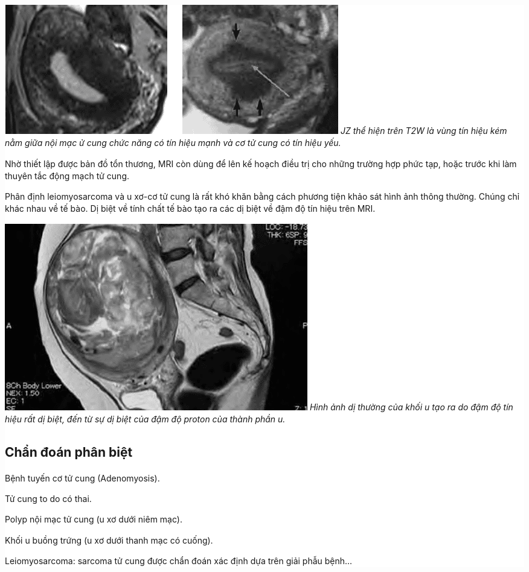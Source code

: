 ![JZ trong adenomyosis](../../../assets/phu-khoa/u-xo-tu-cung/jz-trong-adenomyosis.png)
_JZ thể hiện trên T2W là vùng tín hiệu kém nằm giữa nội mạc ử cung chức năng có tín hiệu mạnh và cơ tử cung có tín hiệu yếu._

Nhờ thiết lập được bản đồ tổn thương, MRI còn dùng để lên kế hoạch điều trị cho những trường hợp phức tạp, hoặc trước khi làm thuyên tắc động mạch tử cung.

Phân định leiomyosarcoma và u xơ-cơ tử cung là rất khó khăn bằng cách phương tiện khảo sát hình ảnh thông thường. Chúng chỉ khác nhau về tế bào. Dị biệt về tính chất tế bào tạo ra các dị biệt về đậm độ tín hiệu trên MRI.

![Leiomyosarcoma trên MRI](../../../assets/phu-khoa/u-xo-tu-cung/leiomyosarcoma-tren-mri.png)
_Hình ảnh dị thường của khối u tạo ra do đậm độ tín hiệu rất dị biệt, đến từ sự dị biệt của đậm độ proton của thành phần u._

## Chẩn đoán phân biệt

Bệnh tuyến cơ tử cung (Adenomyosis).

Tử cung to do có thai.

Polyp nội mạc tử cung (u xơ dưới niêm mạc).

Khối u buồng trứng (u xơ dưới thanh mạc có cuống).

Leiomyosarcoma: sarcoma tử cung được chẩn đoán xác định dựa trên giải phẫu bệnh...
